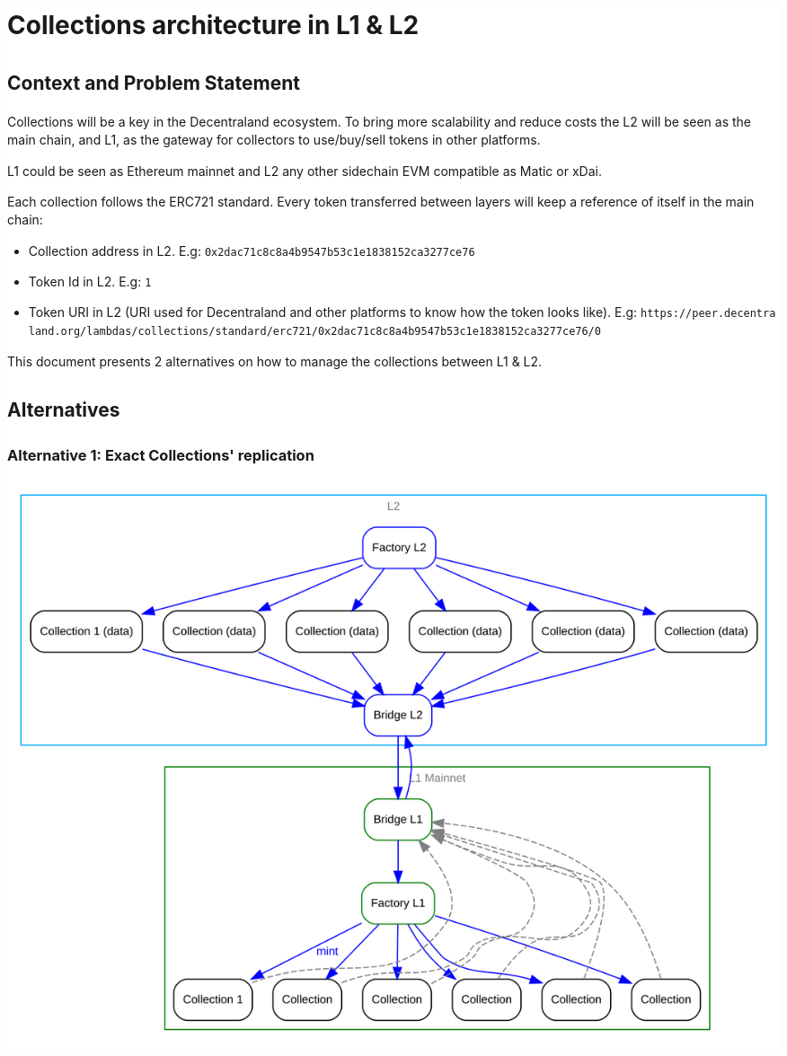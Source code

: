 # Collections architecture in L1 & L2

## Context and Problem Statement

Collections will be a key in the Decentraland ecosystem. To bring more scalability and reduce costs the L2 will be seen as the main chain, and L1, as the gateway for collectors to use/buy/sell tokens in other platforms.

L1 could be seen as Ethereum mainnet and L2 any other sidechain EVM compatible as Matic or xDai.

Each collection follows the ERC721 standard. Every token transferred between layers will keep a reference of itself in the main chain:

- Collection address in L2. E.g: `0x2dac71c8c8a4b9547b53c1e1838152ca3277ce76`

- Token Id in L2. E.g: `1`

- Token URI in L2 (URI used for Decentraland and other platforms to know how the token looks like). E.g: `https://peer.decentraland.org/lambdas/collections/standard/erc721/0x2dac71c8c8a4b9547b53c1e1838152ca3277ce76/0`

This document presents 2 alternatives on how to manage the collections between L1 & L2.

## Alternatives

### Alternative 1: Exact Collections' replication



![images/ADR-4/fig-alternative-1-exact-collections-replication.svg](images/ADR-4/fig-alternative-1-exact-collections-replication.svg)
